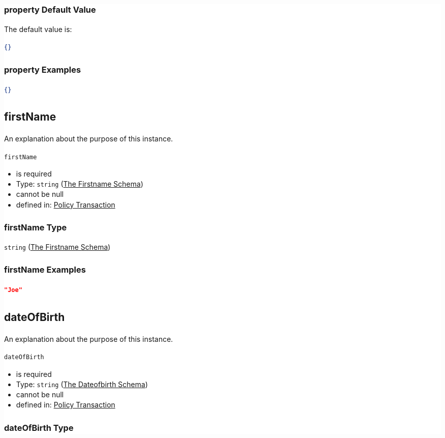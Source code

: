 ### property Default Value

The default value is:

```json
{}
```

### property Examples

```json
{}
```

## firstName

An explanation about the purpose of this instance.


`firstName`

-   is required
-   Type: `string` ([The Firstname Schema](policy_transaction-properties-the-profile-schema-properties-the-profile-data-schema-properties-the-firstname-schema.md))
-   cannot be null
-   defined in: [Policy Transaction](policy_transaction-properties-the-profile-schema-properties-the-profile-data-schema-properties-the-firstname-schema.md "\#/properties/profile/properties/data/properties/firstName#/properties/profile/properties/data/properties/firstName")

### firstName Type

`string` ([The Firstname Schema](policy_transaction-properties-the-profile-schema-properties-the-profile-data-schema-properties-the-firstname-schema.md))

### firstName Examples

```json
"Joe"
```

## dateOfBirth

An explanation about the purpose of this instance.


`dateOfBirth`

-   is required
-   Type: `string` ([The Dateofbirth Schema](policy_transaction-properties-the-profile-schema-properties-the-profile-data-schema-properties-the-dateofbirth-schema.md))
-   cannot be null
-   defined in: [Policy Transaction](policy_transaction-properties-the-profile-schema-properties-the-profile-data-schema-properties-the-dateofbirth-schema.md "\#/properties/profile/properties/data/properties/dateOfBirth#/properties/profile/properties/data/properties/dateOfBirth")

### dateOfBirth Type
